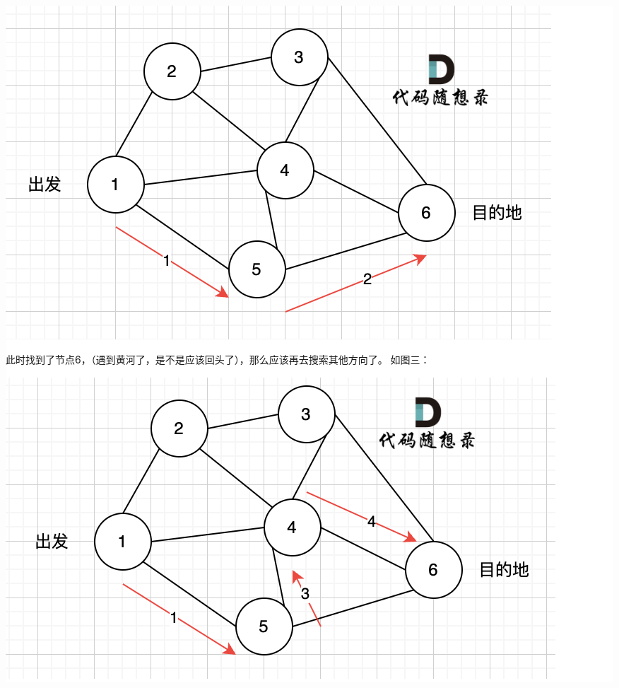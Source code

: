 ![图二](imgs/20220707093807.png)

此时找到了节点6，（遇到黄河了，是不是应该回头了），那么应该再去搜索其他方向了。 如图三：

![图三](imgs/20220707094011.png)
